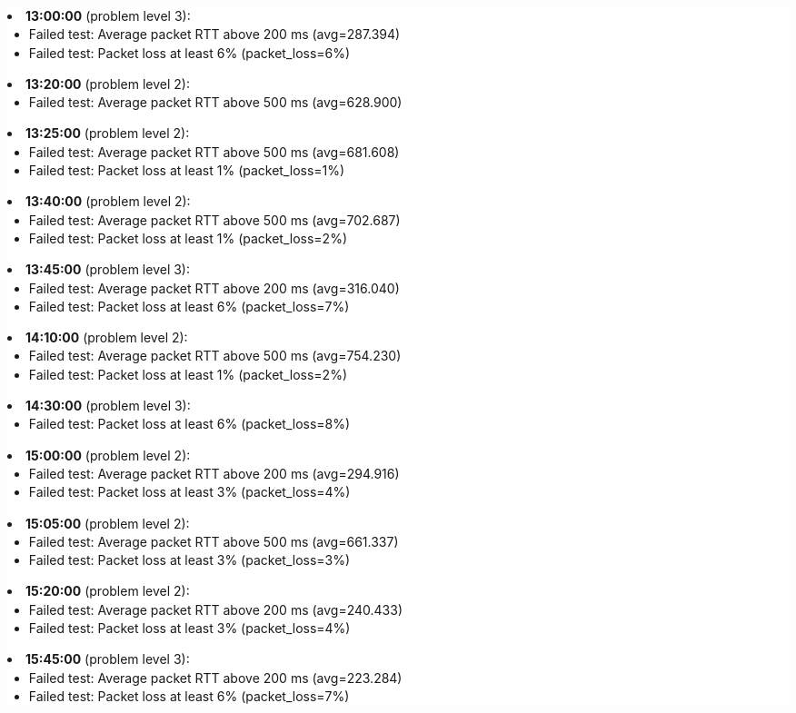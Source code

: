 </ul>
</li>
<li><strong>13:00:00</strong> (problem level 3):
 <ul>
  <li>Failed test: Average packet RTT above 200 ms (avg=287.394)</li>
  <li>Failed test: Packet loss at least 6% (packet_loss=6%)</li>
 </ul>
</li>
<li><strong>13:20:00</strong> (problem level 2):
 <ul>
  <li>Failed test: Average packet RTT above 500 ms (avg=628.900)</li>
 </ul>
</li>
<li><strong>13:25:00</strong> (problem level 2):
 <ul>
  <li>Failed test: Average packet RTT above 500 ms (avg=681.608)</li>
  <li>Failed test: Packet loss at least 1% (packet_loss=1%)</li>
 </ul>
</li>
<li><strong>13:40:00</strong> (problem level 2):
 <ul>
  <li>Failed test: Average packet RTT above 500 ms (avg=702.687)</li>
  <li>Failed test: Packet loss at least 1% (packet_loss=2%)</li>
 </ul>
</li>
<li><strong>13:45:00</strong> (problem level 3):
 <ul>
  <li>Failed test: Average packet RTT above 200 ms (avg=316.040)</li>
  <li>Failed test: Packet loss at least 6% (packet_loss=7%)</li>
 </ul>
</li>
<li><strong>14:10:00</strong> (problem level 2):
 <ul>
  <li>Failed test: Average packet RTT above 500 ms (avg=754.230)</li>
  <li>Failed test: Packet loss at least 1% (packet_loss=2%)</li>
 </ul>
</li>
<li><strong>14:30:00</strong> (problem level 3):
 <ul>
  <li>Failed test: Packet loss at least 6% (packet_loss=8%)</li>
 </ul>
</li>
<li><strong>15:00:00</strong> (problem level 2):
 <ul>
  <li>Failed test: Average packet RTT above 200 ms (avg=294.916)</li>
  <li>Failed test: Packet loss at least 3% (packet_loss=4%)</li>
 </ul>
</li>
<li><strong>15:05:00</strong> (problem level 2):
 <ul>
  <li>Failed test: Average packet RTT above 500 ms (avg=661.337)</li>
  <li>Failed test: Packet loss at least 3% (packet_loss=3%)</li>
 </ul>
</li>
<li><strong>15:20:00</strong> (problem level 2):
 <ul>
  <li>Failed test: Average packet RTT above 200 ms (avg=240.433)</li>
  <li>Failed test: Packet loss at least 3% (packet_loss=4%)</li>
 </ul>
</li>
<li><strong>15:45:00</strong> (problem level 3):
 <ul>
  <li>Failed test: Average packet RTT above 200 ms (avg=223.284)</li>
  <li>Failed test: Packet loss at least 6% (packet_loss=7%)</li>